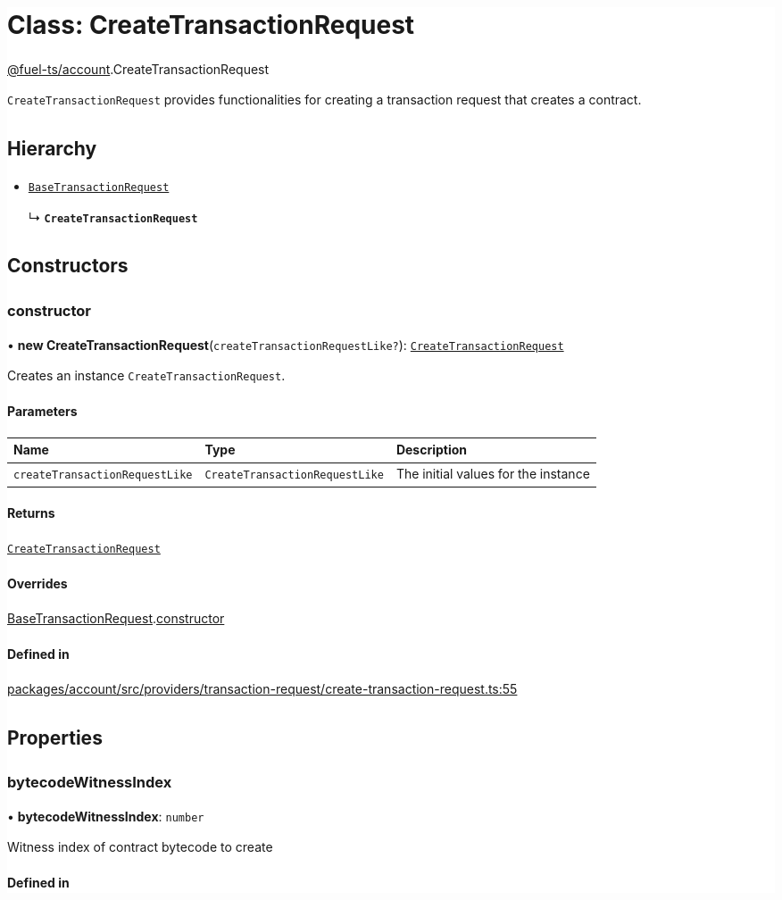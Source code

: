 # Class: CreateTransactionRequest

[@fuel-ts/account](/api/Account/index.md).CreateTransactionRequest

`CreateTransactionRequest` provides functionalities for creating a transaction request that creates a contract.

## Hierarchy

- [`BaseTransactionRequest`](/api/Account/BaseTransactionRequest.md)

  ↳ **`CreateTransactionRequest`**

## Constructors

### constructor

• **new CreateTransactionRequest**(`createTransactionRequestLike?`): [`CreateTransactionRequest`](/api/Account/CreateTransactionRequest.md)

Creates an instance `CreateTransactionRequest`.

#### Parameters

| Name | Type | Description |
| :------ | :------ | :------ |
| `createTransactionRequestLike` | `CreateTransactionRequestLike` | The initial values for the instance |

#### Returns

[`CreateTransactionRequest`](/api/Account/CreateTransactionRequest.md)

#### Overrides

[BaseTransactionRequest](/api/Account/BaseTransactionRequest.md).[constructor](/api/Account/BaseTransactionRequest.md#constructor)

#### Defined in

[packages/account/src/providers/transaction-request/create-transaction-request.ts:55](https://github.com/FuelLabs/fuels-ts/blob/ec261c53/packages/account/src/providers/transaction-request/create-transaction-request.ts#L55)

## Properties

### bytecodeWitnessIndex

• **bytecodeWitnessIndex**: `number`

Witness index of contract bytecode to create

#### Defined in
